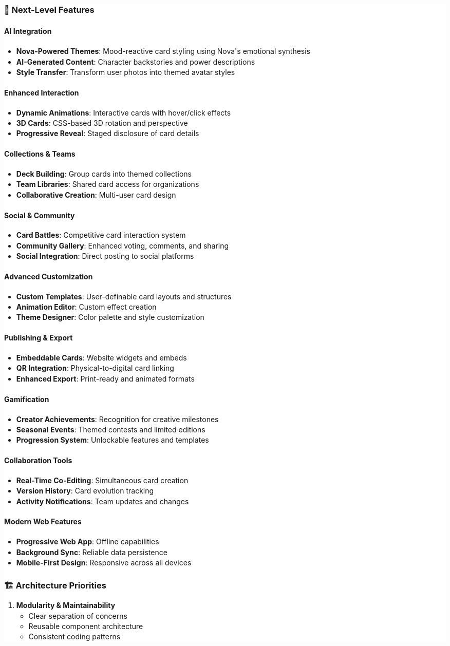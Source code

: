### 🚀 Next-Level Features

#### AI Integration
- **Nova-Powered Themes**: Mood-reactive card styling using Nova's emotional synthesis
- **AI-Generated Content**: Character backstories and power descriptions
- **Style Transfer**: Transform user photos into themed avatar styles

#### Enhanced Interaction
- **Dynamic Animations**: Interactive cards with hover/click effects
- **3D Cards**: CSS-based 3D rotation and perspective
- **Progressive Reveal**: Staged disclosure of card details

#### Collections & Teams
- **Deck Building**: Group cards into themed collections
- **Team Libraries**: Shared card access for organizations
- **Collaborative Creation**: Multi-user card design

#### Social & Community
- **Card Battles**: Competitive card interaction system
- **Community Gallery**: Enhanced voting, comments, and sharing
- **Social Integration**: Direct posting to social platforms

#### Advanced Customization
- **Custom Templates**: User-definable card layouts and structures
- **Animation Editor**: Custom effect creation
- **Theme Designer**: Color palette and style customization

#### Publishing & Export
- **Embeddable Cards**: Website widgets and embeds
- **QR Integration**: Physical-to-digital card linking
- **Enhanced Export**: Print-ready and animated formats

#### Gamification
- **Creator Achievements**: Recognition for creative milestones
- **Seasonal Events**: Themed contests and limited editions
- **Progression System**: Unlockable features and templates

#### Collaboration Tools
- **Real-Time Co-Editing**: Simultaneous card creation
- **Version History**: Card evolution tracking
- **Activity Notifications**: Team updates and changes

#### Modern Web Features
- **Progressive Web App**: Offline capabilities
- **Background Sync**: Reliable data persistence
- **Mobile-First Design**: Responsive across all devices

### 🏗️ Architecture Priorities

1. **Modularity & Maintainability**
   - Clear separation of concerns
   - Reusable component architecture
   - Consistent coding patterns
